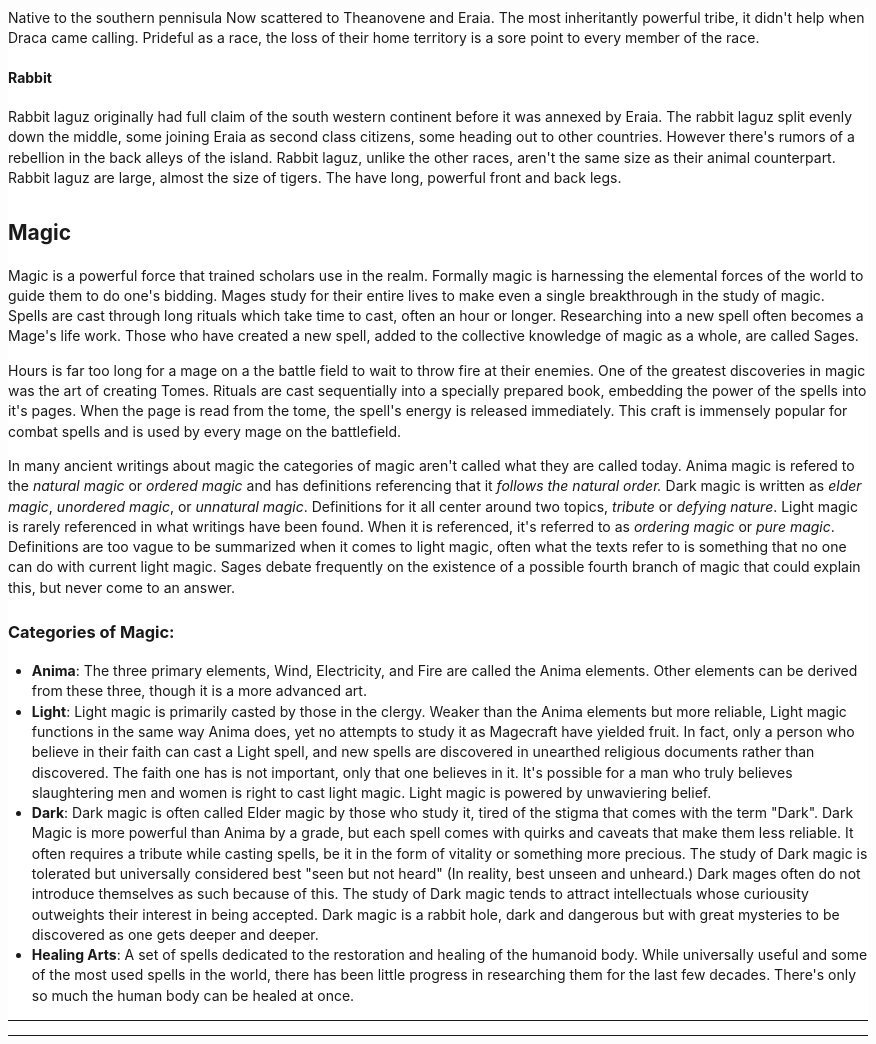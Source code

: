 Native to the southern pennisula Now scattered to Theanovene and Eraia. The most inheritantly powerful tribe, it didn't help when Draca came calling. Prideful as a race, the loss of their home territory is a sore point to every member of the race.

#### Rabbit 

Rabbit laguz originally had full claim of the south western continent before it was annexed by Eraia. The rabbit laguz split evenly down the middle, some joining Eraia as second class citizens, some heading out to other countries. However there's rumors of a rebellion  in the back alleys of the island. Rabbit laguz, unlike the other races, aren't the same size as their animal counterpart. Rabbit laguz are large, almost the size of tigers. The have long, powerful front and back legs. 

## Magic

Magic is a powerful force that trained scholars use in the realm. Formally magic is harnessing the elemental forces of the world to guide them to do one's bidding. Mages study for their entire lives to make even a single breakthrough in the study of magic. Spells are cast through long rituals which take time to cast, often an hour or longer. Researching into a new spell often becomes a Mage's life work. Those who have created a new spell, added to the collective knowledge of magic as a whole, are called Sages. 

Hours is far too long for a mage on a the battle field to wait to throw fire at their enemies. One of the greatest discoveries in magic was the art of creating Tomes. Rituals are cast sequentially into a specially prepared book, embedding the power of the spells into it's pages. When the page is read from the tome, the spell's energy is released immediately. This craft is immensely popular for combat spells and is used by every mage on the battlefield. 

In many ancient writings about magic the categories of magic aren't called what they are called today. Anima magic is refered to the *natural magic* or *ordered magic* and has definitions referencing that it *follows the natural order.* Dark magic is written as *elder magic*, *unordered magic*, or *unnatural magic*. Definitions for it all center around two topics, *tribute* or *defying nature*. Light magic is rarely referenced in what writings have been found. When it is referenced, it's referred to as *ordering magic* or *pure magic*. Definitions are too vague to be summarized when it comes to light magic, often what the texts refer to is something that no one can do with current light magic. Sages debate frequently on the existence of a possible fourth branch of magic that could explain this, but never come to an answer. 

### Categories of Magic:

* **Anima**: The three primary elements, Wind, Electricity, and Fire are called the Anima elements. Other elements can be derived from these three, though it is a more advanced art. 
* **Light**: Light magic is primarily casted by those in the clergy. Weaker than the Anima elements but more reliable, Light magic functions in the same way Anima does, yet no attempts to study it as Magecraft have yielded fruit. In fact, only a person who believe in their faith can cast a Light spell, and new spells are discovered in unearthed religious documents rather than discovered. The faith one has is not important, only that one believes in it. It's possible for a man who truly believes slaughtering men and women is right to cast light magic. Light magic is powered by unwaviering belief. 
* **Dark**: Dark magic is often called Elder magic by those who study it, tired of the stigma that comes with the term "Dark". Dark Magic is more powerful than Anima by a grade, but each spell comes with quirks and caveats that make them less reliable. It often requires a tribute while casting spells, be it in the form of vitality or something more precious. The study of Dark magic is tolerated but universally considered best "seen but not heard" (In reality, best unseen and unheard.) Dark mages often do not introduce themselves as such because of this. The study of Dark magic tends to attract intellectuals whose curiousity outweights their interest in being accepted. Dark magic is a rabbit hole, dark and dangerous but with great mysteries to be discovered as one gets deeper and deeper.
* **Healing Arts**: A set of spells dedicated to the restoration and healing of the humanoid body. While universally useful and some of the most used spells in the world, there has been little progress in researching them for the last few decades. There's only so much the human body can be healed at once. 

---
---